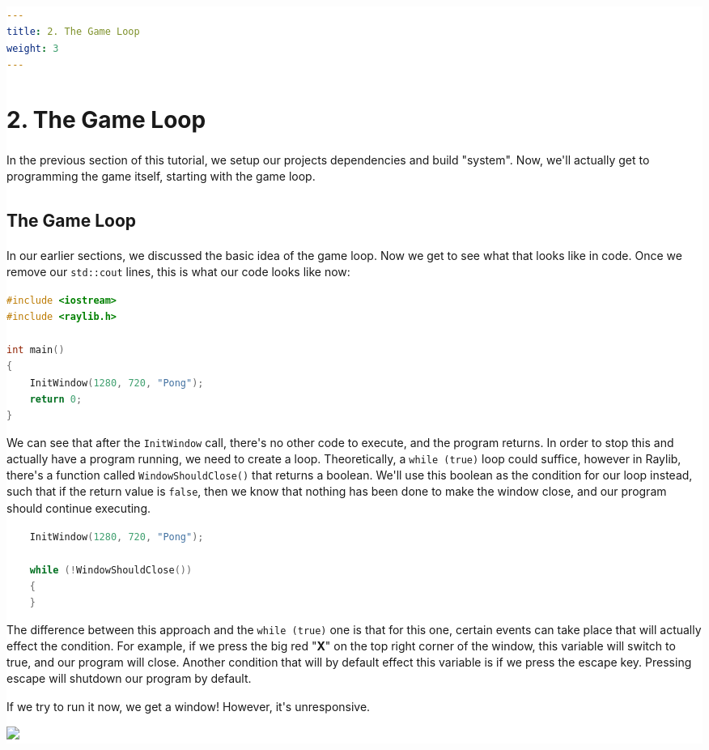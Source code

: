 ```yaml
---
title: 2. The Game Loop
weight: 3
---
```


# 2. The Game Loop

In the previous section of this tutorial, we setup our projects dependencies and build "system". Now, we'll actually get to programming the game itself, starting with the game loop.

## The Game Loop

In our earlier sections, we discussed the basic idea of the game loop. Now we get to see what that looks like in code. Once we remove our `std::cout` lines, this is what our code looks like now:

```cpp
#include <iostream>
#include <raylib.h>

int main()
{
    InitWindow(1280, 720, "Pong");
    return 0;
}
```

We can see that after the `InitWindow` call, there's no other code to execute, and the program returns. In order to stop this and actually have a program running, we need to create a loop. Theoretically, a `while (true)` loop could suffice, however in Raylib, there's a function called `WindowShouldClose()` that returns a boolean. We'll use this boolean as the condition for our loop instead, such that if the return value is `false`, then we know that nothing has been done to make the window close, and our program should continue executing.

```cpp
    InitWindow(1280, 720, "Pong");

    while (!WindowShouldClose())
    {
    }
```

The difference between this approach and the `while (true)` one is that for this one, certain events can take place that will actually effect the condition. For example, if we press the big red "**X**" on the top right corner of the window, this variable will switch to true, and our program will close. Another condition that will by default effect this variable is if we press the escape key. Pressing escape will shutdown our program by default.

If we try to run it now, we get a window! However, it's unresponsive.

![](Images_1/i1.png)

